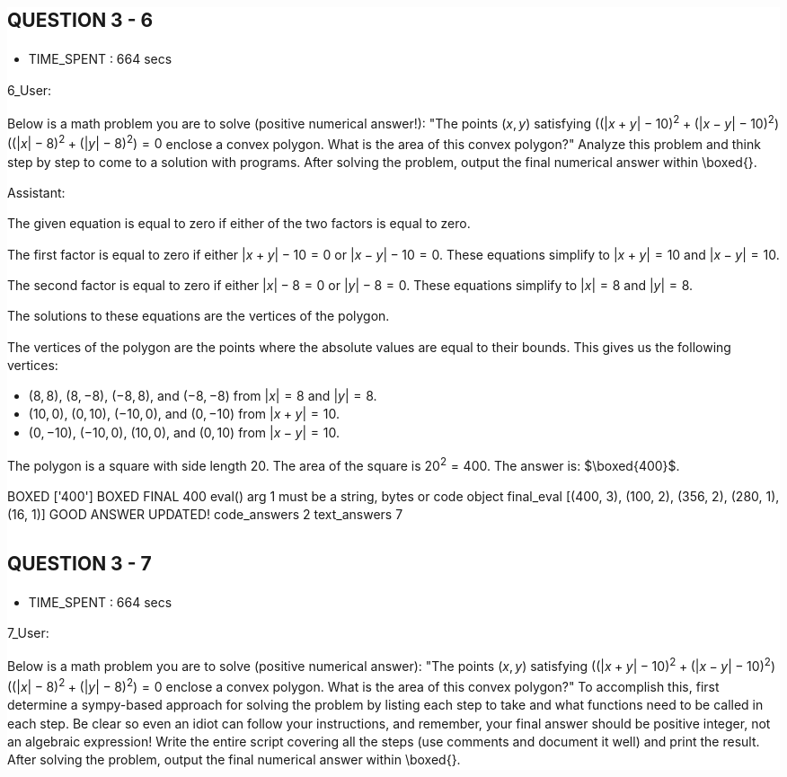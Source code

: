 

## QUESTION 3 - 6 
- TIME_SPENT : 664 secs

6_User:


Below is a math problem you are to solve (positive numerical answer!):
"The points $\left(x, y\right)$ satisfying $((\vert x + y \vert - 10)^2 + ( \vert x - y \vert - 10)^2)((\vert x \vert - 8)^2 + ( \vert y \vert - 8)^2) = 0$ enclose a convex polygon. What is the area of this convex polygon?"
Analyze this problem and think step by step to come to a solution with programs. After solving the problem, output the final numerical answer within \boxed{}.

Assistant:

 The given equation is equal to zero if either of the two factors is equal to zero. 

The first factor is equal to zero if either $\vert x + y \vert - 10 = 0$ or $\vert x - y \vert - 10 = 0$. These equations simplify to $\vert x + y \vert = 10$ and $\vert x - y \vert = 10$.

The second factor is equal to zero if either $\vert x \vert - 8 = 0$ or $\vert y \vert - 8 = 0$. These equations simplify to $\vert x \vert = 8$ and $\vert y \vert = 8$.

The solutions to these equations are the vertices of the polygon. 

The vertices of the polygon are the points where the absolute values are equal to their bounds. This gives us the following vertices:

- $(8,8)$, $(8,-8)$, $(-8,8)$, and $(-8,-8)$ from $\vert x \vert = 8$ and $\vert y \vert = 8$.
- $(10,0)$, $(0,10)$, $(-10,0)$, and $(0,-10)$ from $\vert x + y \vert = 10$.
- $(0,-10)$, $(-10,0)$, $(10,0)$, and $(0,10)$ from $\vert x - y \vert = 10$.

The polygon is a square with side length $20$. The area of the square is $20^2 = 400$. The answer is: $\boxed{400}$.

BOXED ['400']
BOXED FINAL 400
eval() arg 1 must be a string, bytes or code object final_eval
[(400, 3), (100, 2), (356, 2), (280, 1), (16, 1)]
GOOD ANSWER UPDATED!
code_answers 2 text_answers 7



## QUESTION 3 - 7 
- TIME_SPENT : 664 secs

7_User:

Below is a math problem you are to solve (positive numerical answer):
"The points $\left(x, y\right)$ satisfying $((\vert x + y \vert - 10)^2 + ( \vert x - y \vert - 10)^2)((\vert x \vert - 8)^2 + ( \vert y \vert - 8)^2) = 0$ enclose a convex polygon. What is the area of this convex polygon?"
To accomplish this, first determine a sympy-based approach for solving the problem by listing each step to take and what functions need to be called in each step. Be clear so even an idiot can follow your instructions, and remember, your final answer should be positive integer, not an algebraic expression!
Write the entire script covering all the steps (use comments and document it well) and print the result. After solving the problem, output the final numerical answer within \boxed{}.
